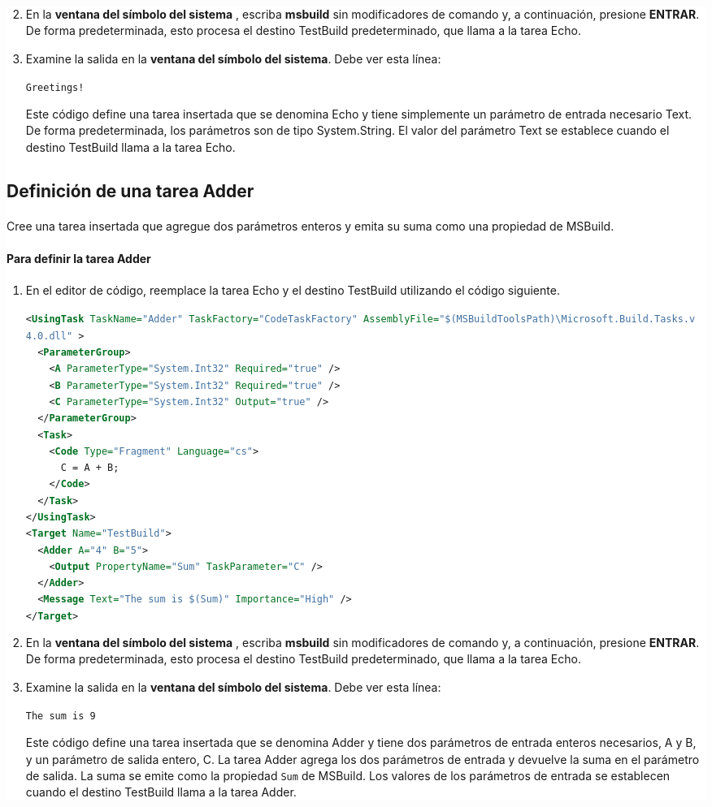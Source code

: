 2. En la **ventana del símbolo del sistema** , escriba **msbuild** sin modificadores de comando y, a continuación, presione **ENTRAR**. De forma predeterminada, esto procesa el destino TestBuild predeterminado, que llama a la tarea Echo.

3. Examine la salida en la **ventana del símbolo del sistema**. Debe ver esta línea:

    `Greetings!`

   Este código define una tarea insertada que se denomina Echo y tiene simplemente un parámetro de entrada necesario Text. De forma predeterminada, los parámetros son de tipo System.String. El valor del parámetro Text se establece cuando el destino TestBuild llama a la tarea Echo.

## <a name="define-the-adder-task"></a>Definición de una tarea Adder

 Cree una tarea insertada que agregue dos parámetros enteros y emita su suma como una propiedad de MSBuild.

#### <a name="to-define-the-adder-task"></a>Para definir la tarea Adder

1. En el editor de código, reemplace la tarea Echo y el destino TestBuild utilizando el código siguiente.

   ```xml
   <UsingTask TaskName="Adder" TaskFactory="CodeTaskFactory" AssemblyFile="$(MSBuildToolsPath)\Microsoft.Build.Tasks.v4.0.dll" >
     <ParameterGroup>
       <A ParameterType="System.Int32" Required="true" />
       <B ParameterType="System.Int32" Required="true" />
       <C ParameterType="System.Int32" Output="true" />
     </ParameterGroup>
     <Task>
       <Code Type="Fragment" Language="cs">
         C = A + B;
       </Code>
     </Task>
   </UsingTask>
   <Target Name="TestBuild">
     <Adder A="4" B="5">
       <Output PropertyName="Sum" TaskParameter="C" />
     </Adder>
     <Message Text="The sum is $(Sum)" Importance="High" />
   </Target>
   ```

2. En la **ventana del símbolo del sistema** , escriba **msbuild** sin modificadores de comando y, a continuación, presione **ENTRAR**. De forma predeterminada, esto procesa el destino TestBuild predeterminado, que llama a la tarea Echo.

3. Examine la salida en la **ventana del símbolo del sistema**. Debe ver esta línea:

    `The sum is 9`

   Este código define una tarea insertada que se denomina Adder y tiene dos parámetros de entrada enteros necesarios, A y B, y un parámetro de salida entero, C. La tarea Adder agrega los dos parámetros de entrada y devuelve la suma en el parámetro de salida. La suma se emite como la propiedad `Sum` de MSBuild. Los valores de los parámetros de entrada se establecen cuando el destino TestBuild llama a la tarea Adder.
